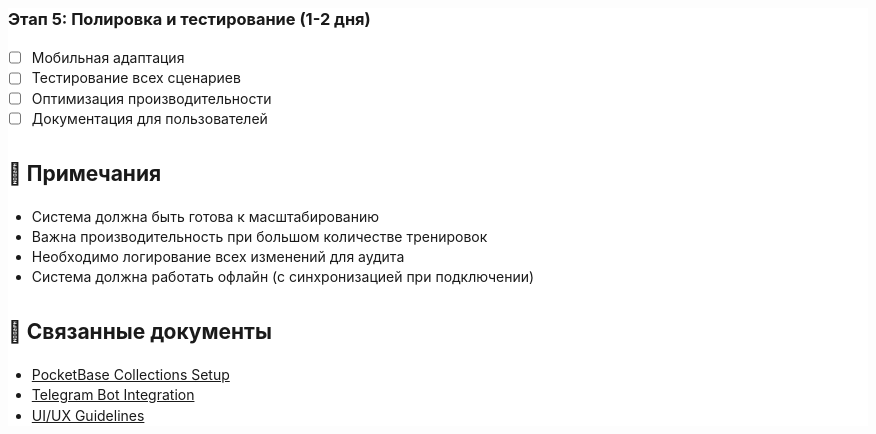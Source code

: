 ### Этап 5: Полировка и тестирование (1-2 дня)
- [ ] Мобильная адаптация
- [ ] Тестирование всех сценариев
- [ ] Оптимизация производительности
- [ ] Документация для пользователей

## 📝 Примечания

- Система должна быть готова к масштабированию
- Важна производительность при большом количестве тренировок
- Необходимо логирование всех изменений для аудита
- Система должна работать офлайн (с синхронизацией при подключении)

## 🔗 Связанные документы

- [PocketBase Collections Setup](./manuals/pocketbase/POCKETBASE_COLLECTIONS_SETUP.md)
- [Telegram Bot Integration](./manuals/telegram/TELEGRAM_BOT_SETUP.md)
- [UI/UX Guidelines](./manuals/design/UI_UX_GUIDELINES.md)
